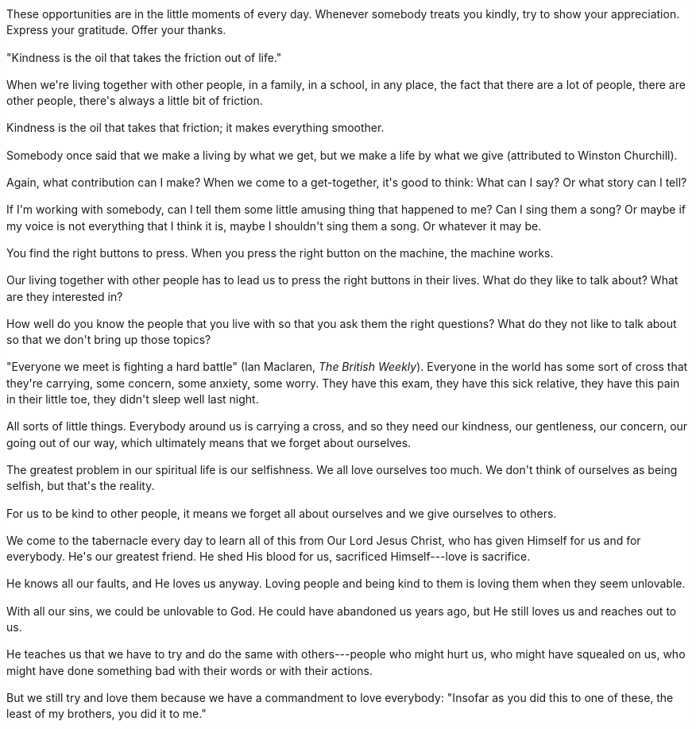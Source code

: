 These opportunities are in the little moments of every day. Whenever somebody treats you kindly, try to show your appreciation. Express your gratitude. Offer your thanks.

"Kindness is the oil that takes the friction out of life."

When we\'re living together with other people, in a family, in a school, in any place, the fact that there are a lot of people, there are other people, there\'s always a little bit of friction.

Kindness is the oil that takes that friction; it makes everything smoother.

Somebody once said that we make a living by what we get, but we make a life by what we give (attributed to Winston Churchill).

Again, what contribution can I make? When we come to a get-together, it\'s good to think: What can I say? Or what story can I tell?

If I\'m working with somebody, can I tell them some little amusing thing that happened to me? Can I sing them a song? Or maybe if my voice is not everything that I think it is, maybe I shouldn\'t sing them a song. Or whatever it may be.

You find the right buttons to press. When you press the right button on the machine, the machine works.

Our living together with other people has to lead us to press the right buttons in their lives. What do they like to talk about? What are they interested in?

How well do you know the people that you live with so that you ask them the right questions? What do they not like to talk about so that we don\'t bring up those topics?

"Everyone we meet is fighting a hard battle" (Ian Maclaren, *The British Weekly*). Everyone in the world has some sort of cross that they\'re carrying, some concern, some anxiety, some worry. They have this exam, they have this sick relative, they have this pain in their little toe, they didn\'t sleep well last night.

All sorts of little things. Everybody around us is carrying a cross, and so they need our kindness, our gentleness, our concern, our going out of our way, which ultimately means that we forget about ourselves.

The greatest problem in our spiritual life is our selfishness. We all love ourselves too much. We don\'t think of ourselves as being selfish, but that\'s the reality.

For us to be kind to other people, it means we forget all about ourselves and we give ourselves to others.

We come to the tabernacle every day to learn all of this from Our Lord Jesus Christ, who has given Himself for us and for everybody. He\'s our greatest friend. He shed His blood for us, sacrificed Himself---love is sacrifice.

He knows all our faults, and He loves us anyway. Loving people and being kind to them is loving them when they seem unlovable.

With all our sins, we could be unlovable to God. He could have abandoned us years ago, but He still loves us and reaches out to us.

He teaches us that we have to try and do the same with others---people who might hurt us, who might have squealed on us, who might have done something bad with their words or with their actions.

But we still try and love them because we have a commandment to love everybody: "Insofar as you did this to one of these, the least of my brothers, you did it to me."
